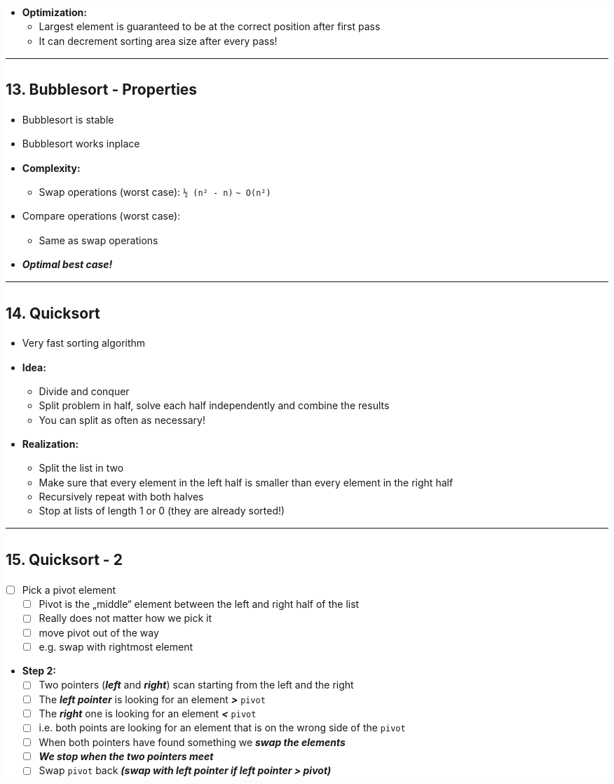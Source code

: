 - **Optimization:**
  - Largest element is guaranteed to be at the correct position after first pass
  - It can decrement sorting area size after every pass!

---

## 13. Bubblesort - Properties

- Bubblesort is stable
- Bubblesort works inplace

- **Complexity:**
  - Swap operations (worst case): `½ (n² - n)` `~ O(n²)`
 
- Compare operations (worst case): 
  - Same as swap operations

- ***Optimal best case!***

---

## 14. Quicksort

- Very fast sorting algorithm
- **Idea:**
  - Divide and conquer
  - Split problem in half, solve each half independently and combine the results
  - You can split as often as necessary!

- **Realization:**
  - Split the list in two
  - Make sure that every element in the left half is smaller than every element in the right half
  - Recursively repeat with both halves
  - Stop at lists of length 1 or 0 (they are already sorted!)

---

## 15. Quicksort - 2

- [ ] Pick a pivot element
  - [ ] Pivot is the „middle“ element between the left and right half of the list
  - [ ] Really does not matter how we pick it
  - [ ] move pivot out of the way
  - [ ] e.g. swap with rightmost element

- **Step 2:** 
  - [ ] Two pointers (***left*** and ***right***) scan starting from the left and the right
  - [ ] The ***left pointer*** is looking for an element ***>*** `pivot`
  - [ ] The ***right*** one is looking for an element ***<*** `pivot`
  - [ ] i.e. both points are looking for an element that is on the wrong side of the `pivot`
  - [ ] When both pointers have found something we ***swap the elements***
  - [ ] ***We stop when the two pointers meet***
  - [ ] Swap `pivot` back ***(swap with left pointer if left pointer > pivot)***
